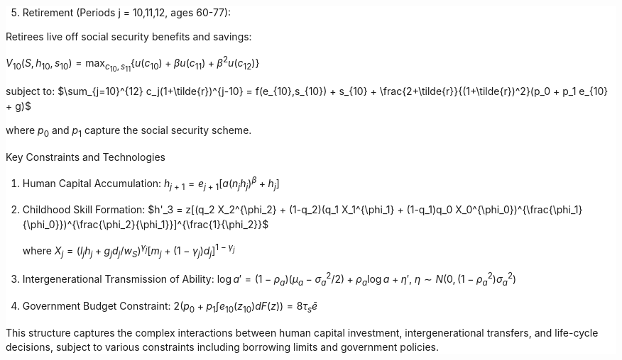 5. Retirement (Periods j = 10,11,12, ages 60-77):

Retirees live off social security benefits and savings:

$V_{10}(S,h_{10},s_{10}) = \max_{c_{10},s_{11}} \{u(c_{10}) + \beta u(c_{11}) + \beta^2 u(c_{12})\}$

subject to:
$\sum_{j=10}^{12} c_j(1+\tilde{r})^{j-10} = f(e_{10},s_{10}) + s_{10} + \frac{2+\tilde{r}}{(1+\tilde{r})^2}(p_0 + p_1 e_{10} + g)$

where $p_0$ and $p_1$ capture the social security scheme.

Key Constraints and Technologies

1. Human Capital Accumulation:
   $h_{j+1} = e_{j+1}[a(n_j h_j)^\beta + h_j]$

2. Childhood Skill Formation:
   $h'_3 = z[(q_2 X_2^{\phi_2} + (1-q_2)(q_1 X_1^{\phi_1} + (1-q_1)q_0 X_0^{\phi_0})^{\frac{\phi_1}{\phi_0}})^{\frac{\phi_2}{\phi_1}}]^{\frac{1}{\phi_2}}$

   where $X_j = (l_j h_j + g_j d_j/w_S)^{\gamma_j}[m_j + (1-\gamma_j)d_j]^{1-\gamma_j}$

3. Intergenerational Transmission of Ability:
   $\log a' = (1-\rho_a)(\mu_a - \sigma_a^2/2) + \rho_a \log a + \eta'$, $\eta \sim N(0,(1-\rho_a^2)\sigma_a^2)$

4. Government Budget Constraint:
   $2(p_0 + p_1 \int e_{10}(z_{10})dF(z)) = 8\tau_s \bar{e}$

This structure captures the complex interactions between human capital investment, intergenerational transfers, and life-cycle decisions, subject to various constraints including borrowing limits and government policies.